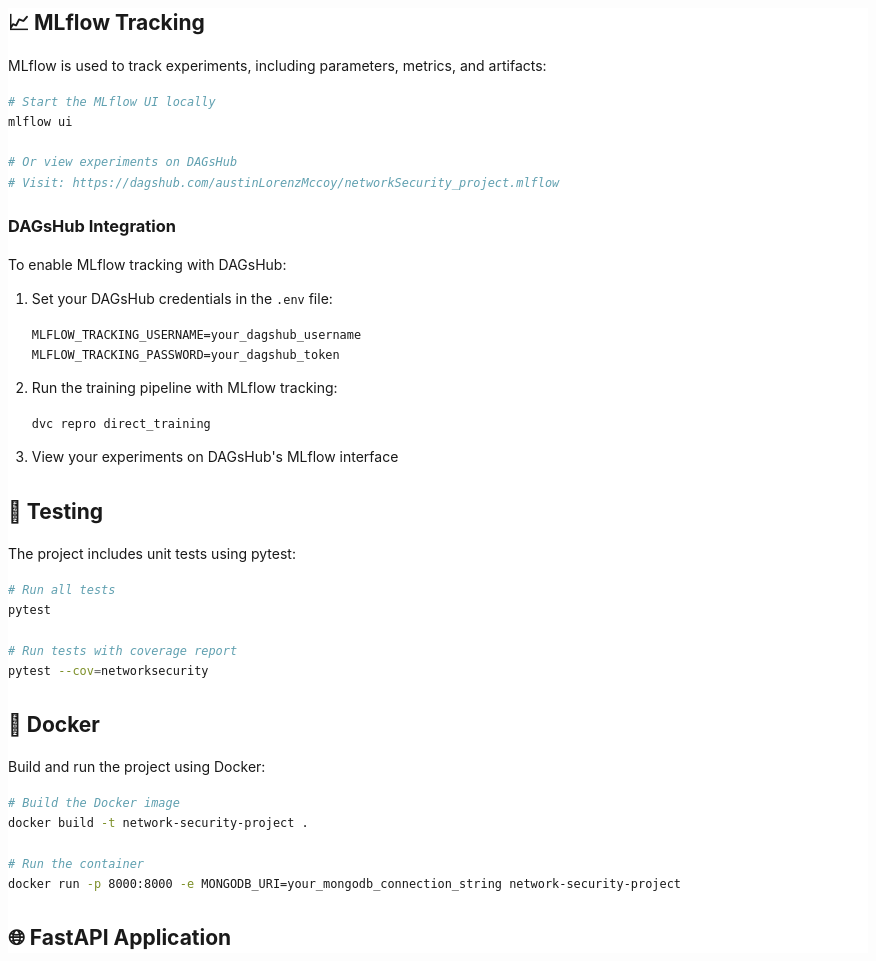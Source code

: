 ## 📈 MLflow Tracking

MLflow is used to track experiments, including parameters, metrics, and artifacts:

```bash
# Start the MLflow UI locally
mlflow ui

# Or view experiments on DAGsHub
# Visit: https://dagshub.com/austinLorenzMccoy/networkSecurity_project.mlflow
```

### DAGsHub Integration

To enable MLflow tracking with DAGsHub:

1. Set your DAGsHub credentials in the `.env` file:
   ```
   MLFLOW_TRACKING_USERNAME=your_dagshub_username
   MLFLOW_TRACKING_PASSWORD=your_dagshub_token
   ```

2. Run the training pipeline with MLflow tracking:
   ```bash
   dvc repro direct_training
   ```

3. View your experiments on DAGsHub's MLflow interface

## 🧪 Testing

The project includes unit tests using pytest:

```bash
# Run all tests
pytest

# Run tests with coverage report
pytest --cov=networksecurity
```

## 🐳 Docker

Build and run the project using Docker:

```bash
# Build the Docker image
docker build -t network-security-project .

# Run the container
docker run -p 8000:8000 -e MONGODB_URI=your_mongodb_connection_string network-security-project
```

## 🌐 FastAPI Application
